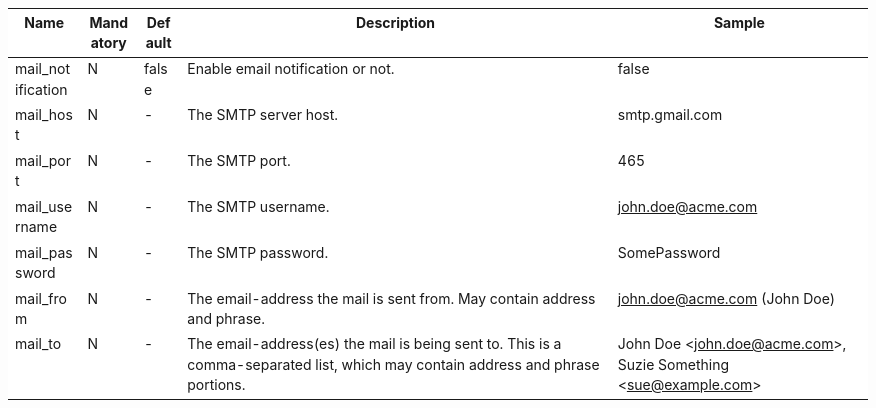 | Name              | Mandatory | Default | Description                                                                                                                     | Sample                                                                                    |
|-------------------|-----------|---------|---------------------------------------------------------------------------------------------------------------------------------|-------------------------------------------------------------------------------------------|
| mail_notification | N         | false   | Enable email notification or not.                                                                                               | false                                                                                     |
| mail_host         | N         | -       | The SMTP server host.                                                                                                           | smtp.gmail.com                                                                            |
| mail_port         | N         | -       | The SMTP port.                                                                                                                  | 465                                                                                       |
| mail_username     | N         | -       | The SMTP username.                                                                                                              | john.doe@acme.com                                                                         |
| mail_password     | N         | -       | The SMTP password.                                                                                                              | SomePassword                                                                              |
| mail_from         | N         | -       | The email-address the mail is sent from. May contain address and phrase.                                                        | john.doe@acme.com (John Doe)                                                              |
| mail_to           | N         | -       | The email-address(es) the mail is being sent to. This is a comma-separated list, which may contain address and phrase portions. | John Doe &lt;john.doe@acme.com&gt;, Suzie Something &lt;sue@example.com&gt;               |
